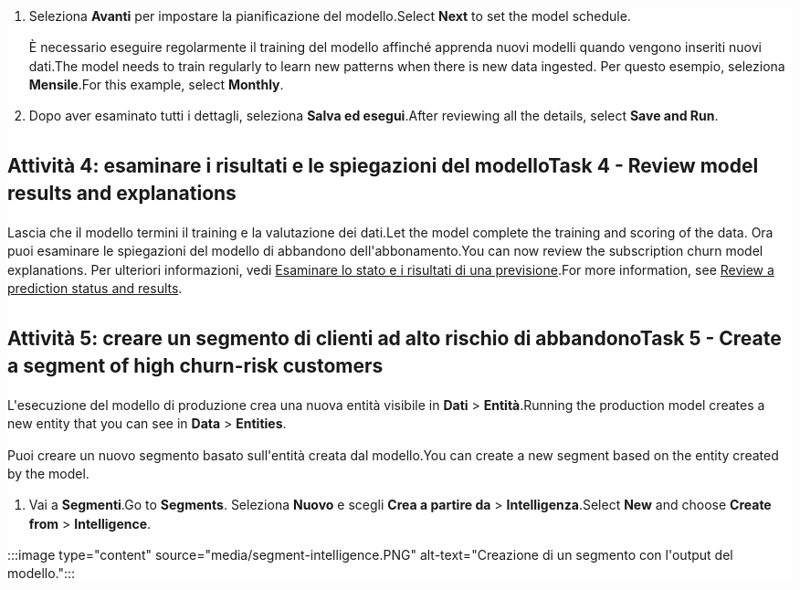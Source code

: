 1. <span data-ttu-id="e27b0-216">Seleziona **Avanti** per impostare la pianificazione del modello.</span><span class="sxs-lookup"><span data-stu-id="e27b0-216">Select **Next** to set the model schedule.</span></span>

   <span data-ttu-id="e27b0-217">È necessario eseguire regolarmente il training del modello affinché apprenda nuovi modelli quando vengono inseriti nuovi dati.</span><span class="sxs-lookup"><span data-stu-id="e27b0-217">The model needs to train regularly to learn new patterns when there is new data ingested.</span></span> <span data-ttu-id="e27b0-218">Per questo esempio, seleziona **Mensile**.</span><span class="sxs-lookup"><span data-stu-id="e27b0-218">For this example, select **Monthly**.</span></span>

1. <span data-ttu-id="e27b0-219">Dopo aver esaminato tutti i dettagli, seleziona **Salva ed esegui**.</span><span class="sxs-lookup"><span data-stu-id="e27b0-219">After reviewing all the details, select **Save and Run**.</span></span>

## <a name="task-4---review-model-results-and-explanations"></a><span data-ttu-id="e27b0-220">Attività 4: esaminare i risultati e le spiegazioni del modello</span><span class="sxs-lookup"><span data-stu-id="e27b0-220">Task 4 - Review model results and explanations</span></span>

<span data-ttu-id="e27b0-221">Lascia che il modello termini il training e la valutazione dei dati.</span><span class="sxs-lookup"><span data-stu-id="e27b0-221">Let the model complete the training and scoring of the data.</span></span> <span data-ttu-id="e27b0-222">Ora puoi esaminare le spiegazioni del modello di abbandono dell'abbonamento.</span><span class="sxs-lookup"><span data-stu-id="e27b0-222">You can now review the subscription churn model explanations.</span></span> <span data-ttu-id="e27b0-223">Per ulteriori informazioni, vedi [Esaminare lo stato e i risultati di una previsione](predict-subscription-churn.md#review-a-prediction-status-and-results).</span><span class="sxs-lookup"><span data-stu-id="e27b0-223">For more information, see [Review a prediction status and results](predict-subscription-churn.md#review-a-prediction-status-and-results).</span></span>

## <a name="task-5---create-a-segment-of-high-churn-risk-customers"></a><span data-ttu-id="e27b0-224">Attività 5: creare un segmento di clienti ad alto rischio di abbandono</span><span class="sxs-lookup"><span data-stu-id="e27b0-224">Task 5 - Create a segment of high churn-risk customers</span></span>

<span data-ttu-id="e27b0-225">L'esecuzione del modello di produzione crea una nuova entità visibile in **Dati** > **Entità**.</span><span class="sxs-lookup"><span data-stu-id="e27b0-225">Running the production model creates a new entity that you can see in **Data** > **Entities**.</span></span>   

<span data-ttu-id="e27b0-226">Puoi creare un nuovo segmento basato sull'entità creata dal modello.</span><span class="sxs-lookup"><span data-stu-id="e27b0-226">You can create a new segment based on the entity created by the model.</span></span>

1.  <span data-ttu-id="e27b0-227">Vai a **Segmenti**.</span><span class="sxs-lookup"><span data-stu-id="e27b0-227">Go to **Segments**.</span></span> <span data-ttu-id="e27b0-228">Seleziona **Nuovo** e scegli **Crea a partire da** > **Intelligenza**.</span><span class="sxs-lookup"><span data-stu-id="e27b0-228">Select **New** and choose **Create from** > **Intelligence**.</span></span> 

   :::image type="content" source="media/segment-intelligence.PNG" alt-text="Creazione di un segmento con l'output del modello.":::
